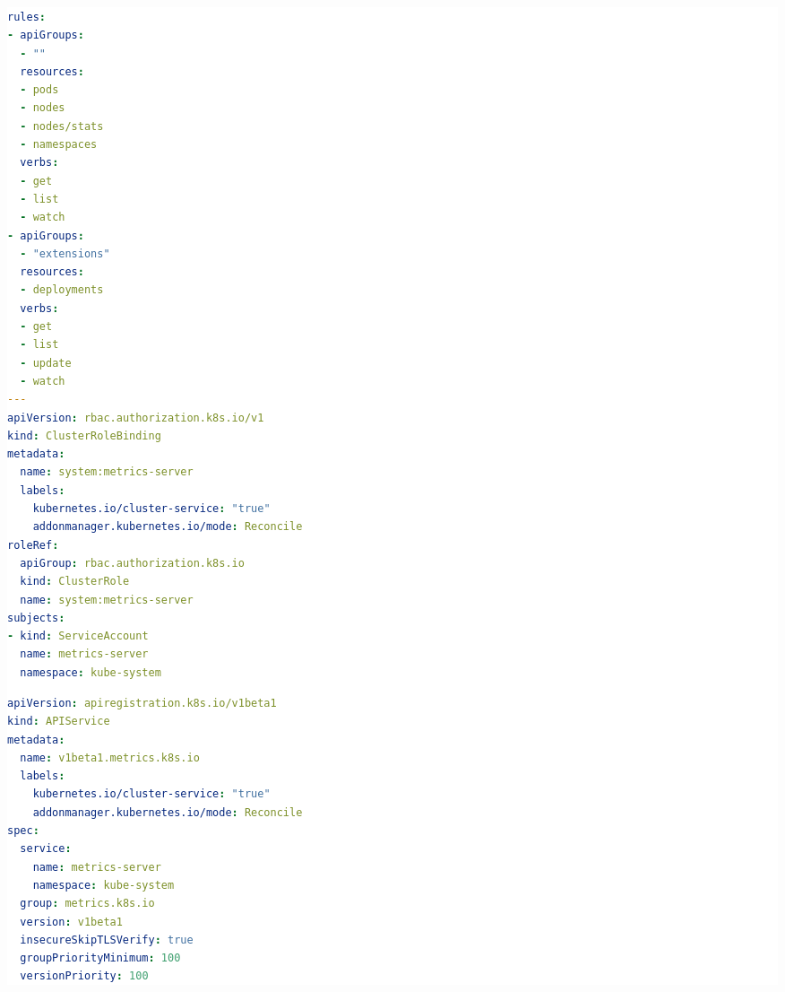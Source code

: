 ```yaml
rules:
- apiGroups:
  - ""
  resources:
  - pods
  - nodes
  - nodes/stats
  - namespaces
  verbs:
  - get
  - list
  - watch
- apiGroups:
  - "extensions"
  resources:
  - deployments
  verbs:
  - get
  - list
  - update
  - watch
---
apiVersion: rbac.authorization.k8s.io/v1
kind: ClusterRoleBinding
metadata:
  name: system:metrics-server
  labels:
    kubernetes.io/cluster-service: "true"
    addonmanager.kubernetes.io/mode: Reconcile
roleRef:
  apiGroup: rbac.authorization.k8s.io
  kind: ClusterRole
  name: system:metrics-server
subjects:
- kind: ServiceAccount
  name: metrics-server
  namespace: kube-system
```





```yaml
apiVersion: apiregistration.k8s.io/v1beta1
kind: APIService
metadata:
  name: v1beta1.metrics.k8s.io
  labels:
    kubernetes.io/cluster-service: "true"
    addonmanager.kubernetes.io/mode: Reconcile
spec:
  service:
    name: metrics-server
    namespace: kube-system
  group: metrics.k8s.io
  version: v1beta1
  insecureSkipTLSVerify: true
  groupPriorityMinimum: 100
  versionPriority: 100
```
